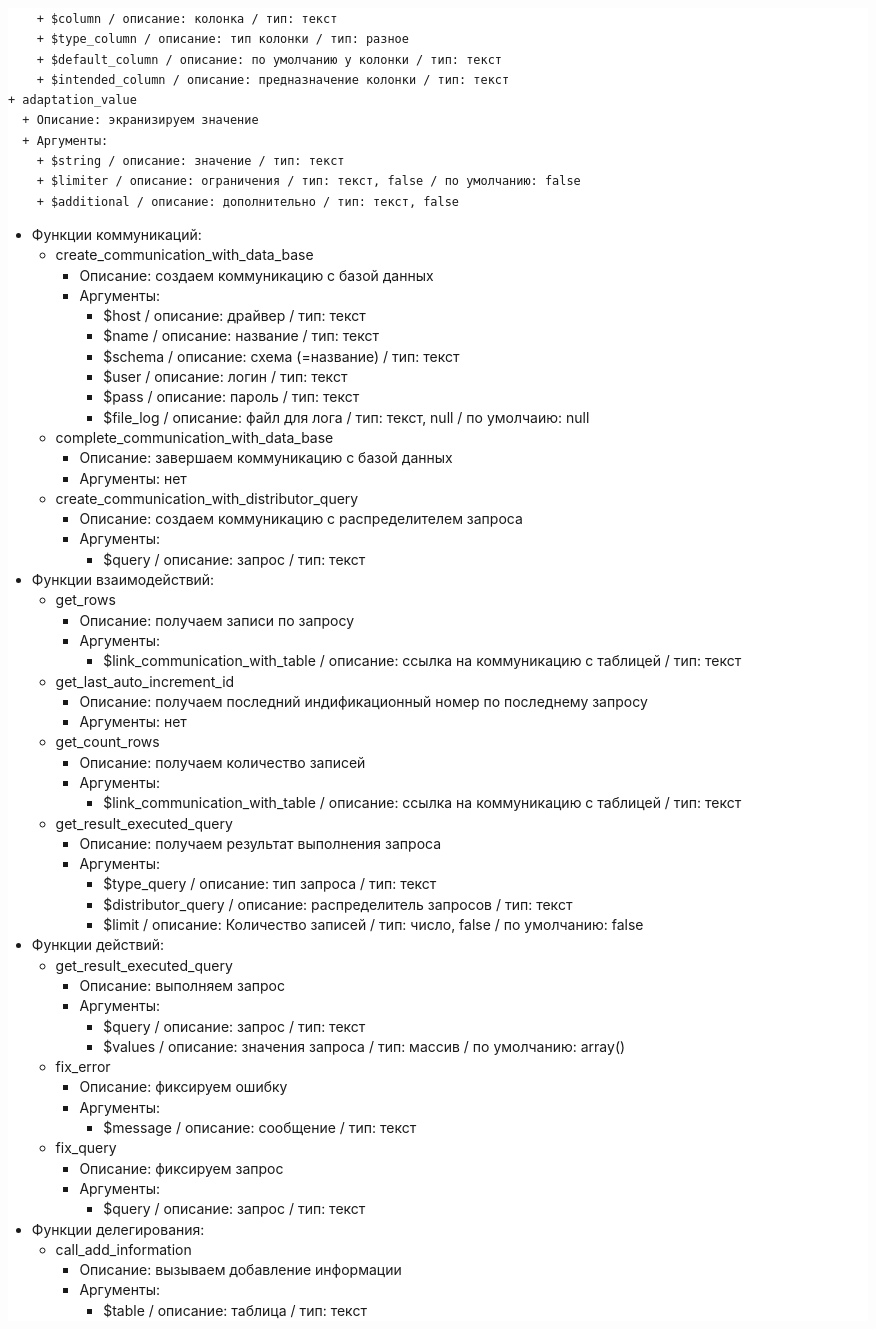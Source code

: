         + $column / описание: колонка / тип: текст
        + $type_column / описание: тип колонки / тип: разное
        + $default_column / описание: по умолчанию у колонки / тип: текст
        + $intended_column / описание: предназначение колонки / тип: текст
    + adaptation_value
      + Описание: экранизируем значение
      + Аргументы:
        + $string / описание: значение / тип: текст
        + $limiter / описание: ограничения / тип: текст, false / по умолчанию: false
        + $additional / описание: дополнительно / тип: текст, false
  + Функции коммуникаций:
    + create_communication_with_data_base
      + Описание: создаем коммуникацию с базой данных
      + Аргументы:
        + $host / описание: драйвер / тип: текст
        + $name / описание: название / тип: текст
        + $schema / описание: схема (=название) / тип: текст
        + $user / описание: логин / тип: текст
        + $pass / описание: пароль / тип: текст
        + $file_log / описание: файл для лога / тип: текст, null / по умолчаию: null
    + complete_communication_with_data_base
      + Описание: завершаем коммуникацию с базой данных
      + Аргументы: нет
    + create_communication_with_distributor_query
      + Описание: создаем коммуникацию с распределителем запроса
      + Аргументы:
        + $query / описание: запрос / тип: текст
  + Функции взаимодействий:
    + get_rows
      + Описание: получаем записи по запросу
      + Аргументы:
        + $link_communication_with_table / описание: ссылка на коммуникацию с таблицей / тип: текст
    + get_last_auto_increment_id
      + Описание: получаем последний индификационный номер по последнему запросу
      + Аргументы: нет
    + get_count_rows
      + Описание: получаем количество записей
      + Аргументы:
        + $link_communication_with_table / описание: ссылка на коммуникацию с таблицей / тип: текст
    + get_result_executed_query
      + Описание: получаем результат выполнения запроса
      + Аргументы:
        + $type_query / описание: тип запроса / тип: текст
        + $distributor_query / описание: распределитель запросов / тип: текст
        + $limit / описание: Количество записей / тип: число, false / по умолчанию: false
  + Функции действий:
    + get_result_executed_query
      + Описание: выполняем запрос
      + Аргументы:
        + $query / описание: запрос / тип: текст
        + $values / описание: значения запроса / тип: массив / по умолчанию: array()
    + fix_error
      + Описание: фиксируем ошибку
      + Аргументы:
        + $message / описание: сообщение / тип: текст
    + fix_query
      + Описание: фиксируем запрос
      + Аргументы:
        + $query / описание: запрос / тип: текст
  + Функции делегирования:
    + call_add_information
      + Описание: вызываем добавление информации
      + Аргументы:
        + $table / описание: таблица / тип: текст